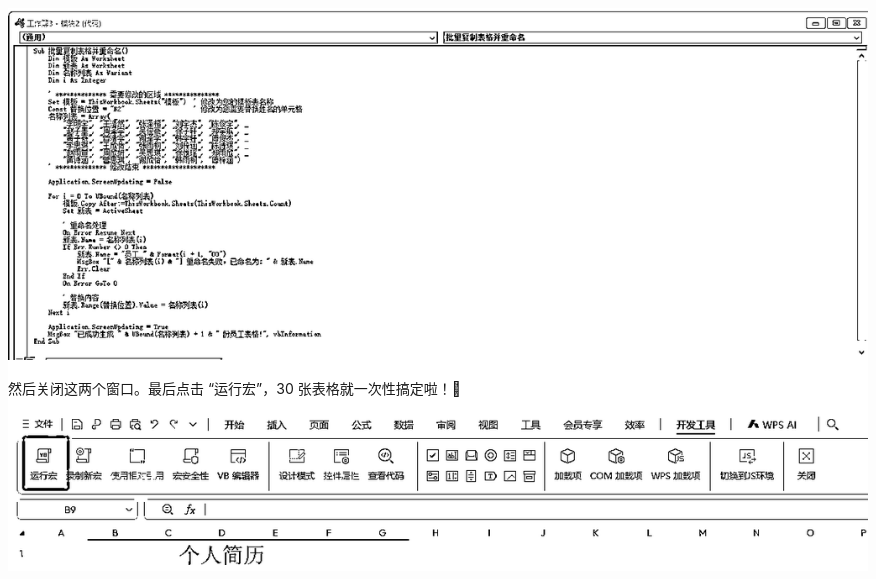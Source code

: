![](img/c063fe497f958ebc92e32dae91538b23.png)

然后关闭这两个窗口。最后点击 “运行宏”，30 张表格就一次性搞定啦！🎉

![](img/cbd0a233943a4ce8bc1a12ba1b8040be.png)
